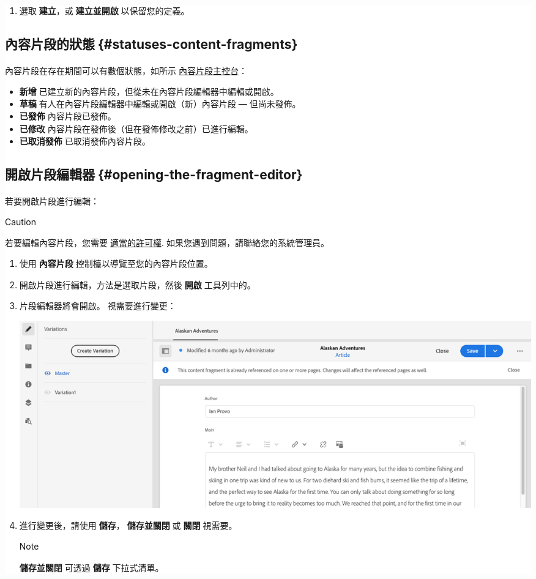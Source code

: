 1. 選取 **建立**，或 **建立並開啟** 以保留您的定義。

## 內容片段的狀態 {#statuses-content-fragments}

內容片段在存在期間可以有數個狀態，如所示 [內容片段主控台](/help/sites-cloud/administering/content-fragments/content-fragments-console.md)：

* **新增**
已建立新的內容片段，但從未在內容片段編輯器中編輯或開啟。
* **草稿**
有人在內容片段編輯器中編輯或開啟（新）內容片段 — 但尚未發佈。
* **已發佈**
內容片段已發佈。
* **已修改**
內容片段在發佈後（但在發佈修改之前）已進行編輯。
* **已取消發佈**
已取消發佈內容片段。

## 開啟片段編輯器 {#opening-the-fragment-editor}

若要開啟片段進行編輯：

>[!CAUTION]
>
>若要編輯內容片段，您需要 [適當的許可權](/help/implementing/developing/extending/content-fragments-customizing.md#asset-permissions). 如果您遇到問題，請聯絡您的系統管理員。

1. 使用 **內容片段** 控制檯以導覽至您的內容片段位置。
1. 開啟片段進行編輯，方法是選取片段，然後 **開啟** 工具列中的。

1. 片段編輯器將會開啟。 視需要進行變更：

   ![片段編輯器](assets/cfm-managing-03.png)

1. 進行變更後，請使用 **儲存**， **儲存並關閉** 或 **關閉** 視需要。

   >[!NOTE]
   >
   >**儲存並關閉** 可透過 **儲存** 下拉式清單。
